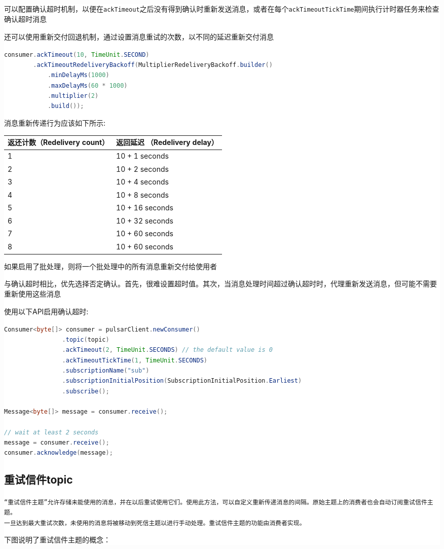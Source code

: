 可以配置确认超时机制，以便在`ackTimeout`之后没有得到确认时重新发送消息，或者在每个`ackTimeoutTickTime`期间执行计时器任务来检查确认超时消息

还可以使用重新交付回退机制，通过设置消息重试的次数，以不同的延迟重新交付消息
```java
consumer.ackTimeout(10, TimeUnit.SECOND)
        .ackTimeoutRedeliveryBackoff(MultiplierRedeliveryBackoff.builder()
            .minDelayMs(1000)
            .maxDelayMs(60 * 1000)
            .multiplier(2)
            .build());
```
消息重新传递行为应该如下所示:

|   返还计数（Redelivery count）   |   返回延迟 （Redelivery delay）  |
| ---- | ---- |
|   1   |  10 +  1 seconds  |
|   2    | 10 +  2 seconds   |
|   3   |  10 + 4 seconds   |
|   4    | 10 +  8 seconds   |
|   5    | 10 +  16 seconds   |
|   6    | 10 +  32 seconds   |
|   7    | 10 +  60 seconds   |
|   8    | 10 +  60 seconds   |
如果启用了批处理，则将一个批处理中的所有消息重新交付给使用者

与确认超时相比，优先选择否定确认。首先，很难设置超时值。其次，当消息处理时间超过确认超时时，代理重新发送消息，但可能不需要重新使用这些消息

使用以下API启用确认超时:
```java
Consumer<byte[]> consumer = pulsarClient.newConsumer()
                .topic(topic)
                .ackTimeout(2, TimeUnit.SECONDS) // the default value is 0
                .ackTimeoutTickTime(1, TimeUnit.SECONDS)
                .subscriptionName("sub")
                .subscriptionInitialPosition(SubscriptionInitialPosition.Earliest)
                .subscribe();

Message<byte[]> message = consumer.receive();

// wait at least 2 seconds
message = consumer.receive();
consumer.acknowledge(message);
```
## 重试信件topic
    “重试信件主题”允许存储未能使用的消息，并在以后重试使用它们。使用此方法，可以自定义重新传递消息的间隔。原始主题上的消费者也会自动订阅重试信件主题。
    一旦达到最大重试次数，未使用的消息将被移动到死信主题以进行手动处理。重试信件主题的功能由消费者实现。
下图说明了重试信件主题的概念：